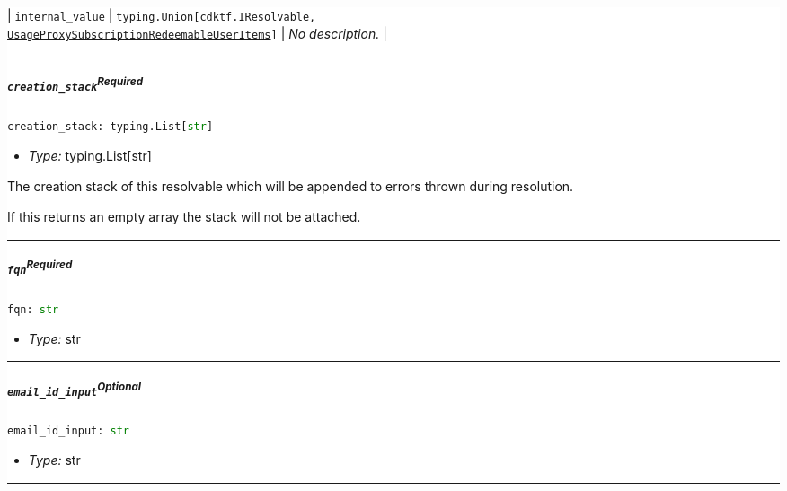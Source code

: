 | <code><a href="#rhizo-co-terraform-provider-oci.usageProxySubscriptionRedeemableUser.UsageProxySubscriptionRedeemableUserItemsOutputReference.property.internalValue">internal_value</a></code> | <code>typing.Union[cdktf.IResolvable, <a href="#rhizo-co-terraform-provider-oci.usageProxySubscriptionRedeemableUser.UsageProxySubscriptionRedeemableUserItems">UsageProxySubscriptionRedeemableUserItems</a>]</code> | *No description.* |

---

##### `creation_stack`<sup>Required</sup> <a name="creation_stack" id="rhizo-co-terraform-provider-oci.usageProxySubscriptionRedeemableUser.UsageProxySubscriptionRedeemableUserItemsOutputReference.property.creationStack"></a>

```python
creation_stack: typing.List[str]
```

- *Type:* typing.List[str]

The creation stack of this resolvable which will be appended to errors thrown during resolution.

If this returns an empty array the stack will not be attached.

---

##### `fqn`<sup>Required</sup> <a name="fqn" id="rhizo-co-terraform-provider-oci.usageProxySubscriptionRedeemableUser.UsageProxySubscriptionRedeemableUserItemsOutputReference.property.fqn"></a>

```python
fqn: str
```

- *Type:* str

---

##### `email_id_input`<sup>Optional</sup> <a name="email_id_input" id="rhizo-co-terraform-provider-oci.usageProxySubscriptionRedeemableUser.UsageProxySubscriptionRedeemableUserItemsOutputReference.property.emailIdInput"></a>

```python
email_id_input: str
```

- *Type:* str

---

